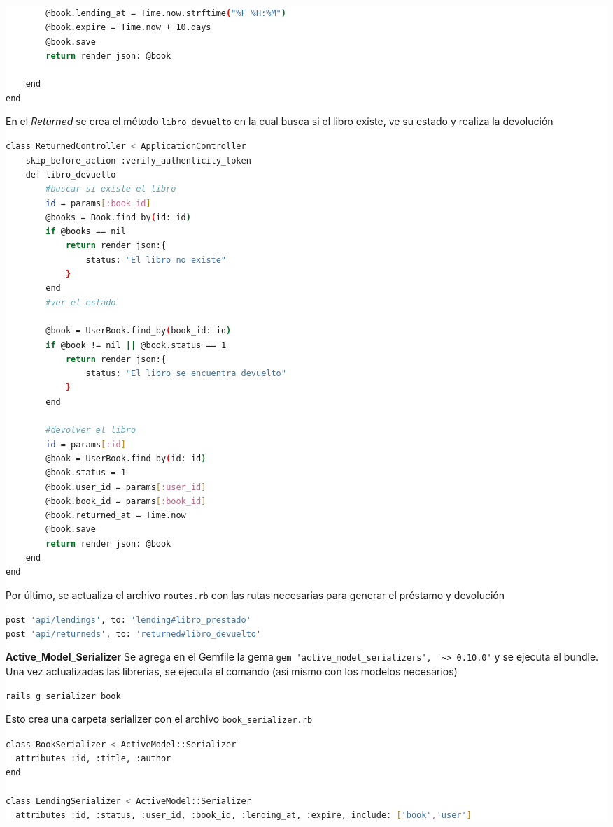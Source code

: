 ```sh
        @book.lending_at = Time.now.strftime("%F %H:%M")
        @book.expire = Time.now + 10.days
        @book.save
        return render json: @book

    end
end
```
En el *Returned* se crea el método `libro_devuelto` en la cual busca si el libro existe, ve su estado y realiza la devolución
```sh
class ReturnedController < ApplicationController
    skip_before_action :verify_authenticity_token
    def libro_devuelto
        #buscar si existe el libro
        id = params[:book_id]
        @books = Book.find_by(id: id)
        if @books == nil
            return render json:{
                status: "El libro no existe"
            }
        end
        #ver el estado
       
        @book = UserBook.find_by(book_id: id)
        if @book != nil || @book.status == 1
            return render json:{
                status: "El libro se encuentra devuelto"
            }
        end

        #devolver el libro
        id = params[:id]
        @book = UserBook.find_by(id: id)
        @book.status = 1
        @book.user_id = params[:user_id]
        @book.book_id = params[:book_id]
        @book.returned_at = Time.now
        @book.save
        return render json: @book
    end
end
```
Por último, se actualiza el archivo `routes.rb` con las rutas necesarias para generar el préstamo y devolución
```sh
post 'api/lendings', to: 'lending#libro_prestado'
post 'api/returneds', to: 'returned#libro_devuelto'
```
**Active_Model_Serializer**
Se agrega en el Gemfile la gema `gem 'active_model_serializers', '~> 0.10.0'` y se ejecuta el bundle.
Una vez actualizadas las librerías, se ejecuta el comando (así mismo con los modelos necesarios)
```sh
rails g serializer book
```
Esto crea una carpeta serializer con el archivo `book_serializer.rb`
```sh
class BookSerializer < ActiveModel::Serializer
  attributes :id, :title, :author
end

class LendingSerializer < ActiveModel::Serializer
  attributes :id, :status, :user_id, :book_id, :lending_at, :expire, include: ['book','user']
```